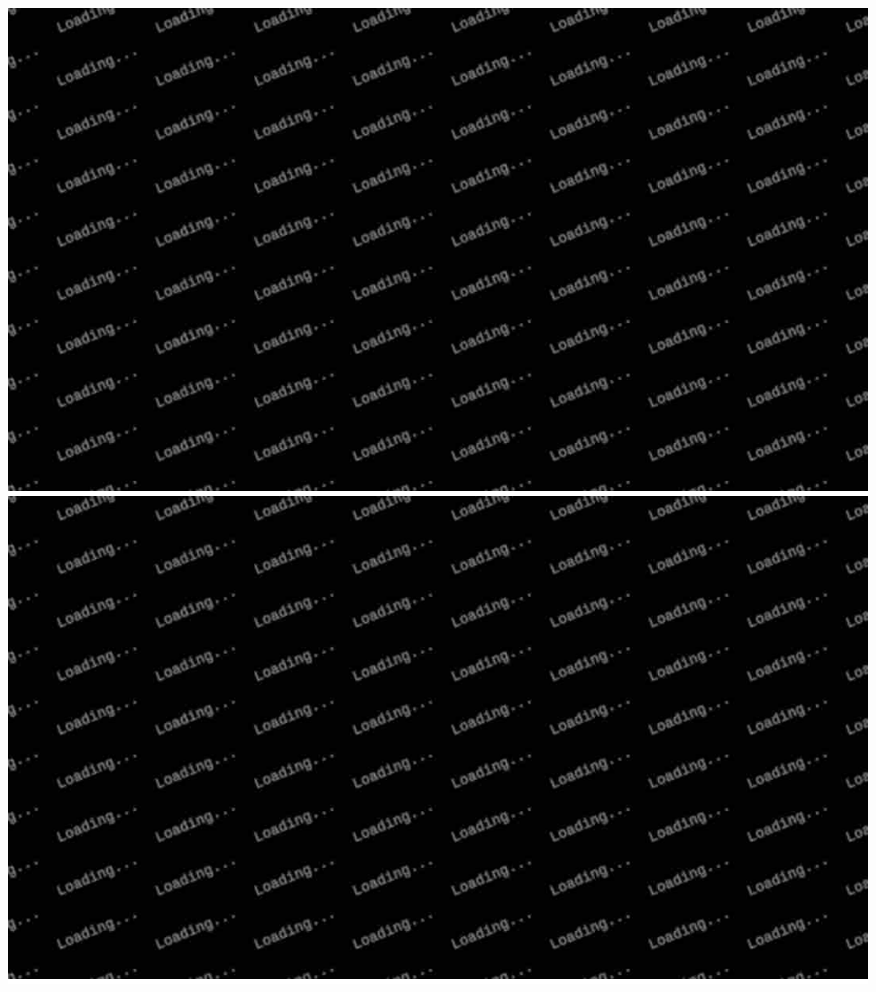 <div id="container1" class="twentytwenty-container">
 <img width="100%" height="100%" class="lazyload" src="./../images/loading.jpg"
  data-src="./../images/BT26/tv-21905-1090px.jpg"
  data-srcset="./../images/BT26/tv-21905-512px.jpg 512w,
  ./../images/BT26/tv-21905-768px.jpg 768w,
  ./../images/BT26/tv-21905-1090px.jpg 1090w"
  sizes="(min-width: 1218px) 1090px,
  (min-width: 768px) 87vw,
  89vw" />
 <img width="100%" height="100%" class="lazyload" src="./../images/loading.jpg"
  data-src="./../images/BT26/bd-21905-1090px.jpg"
  data-srcset="./../images/BT26/bd-21905-512px.jpg 512w,
  ./../images/BT26/bd-21905-768px.jpg 768w,
  ./../images/BT26/bd-21905-1090px.jpg 1090w"